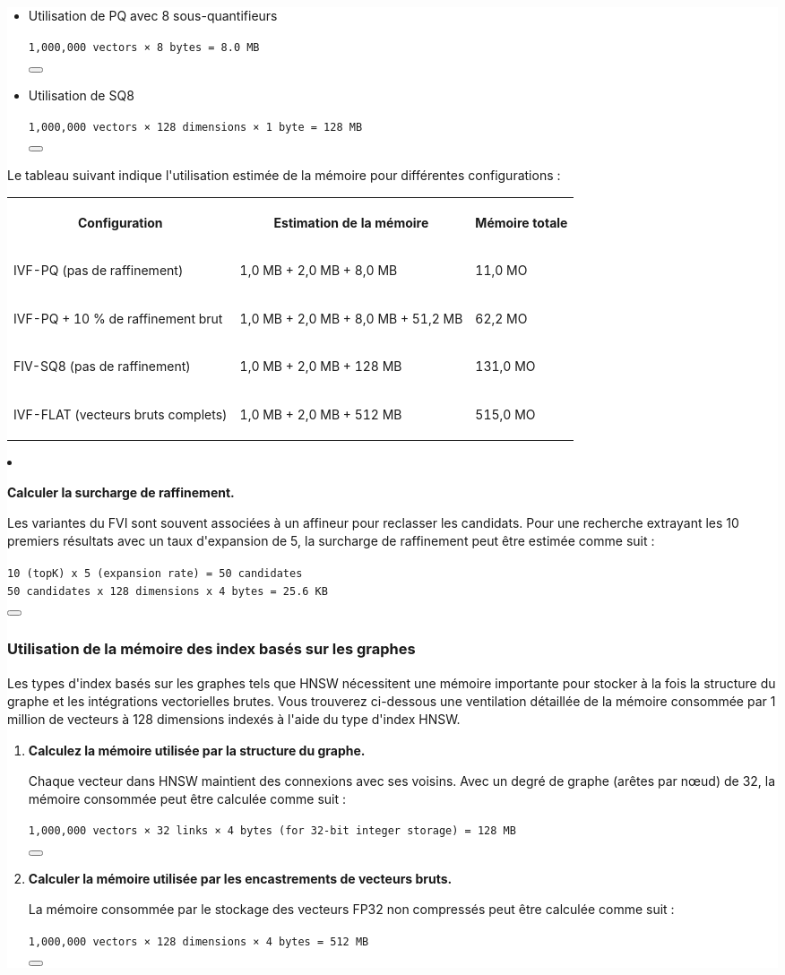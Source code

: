 <ul>
<li><p>Utilisation de PQ avec 8 sous-quantifieurs</p>
<pre><code translate="no" class="language-plaintext">1,000,000 vectors × 8 bytes = 8.0 MB
<button class="copy-code-btn"></button></code></pre></li>
<li><p>Utilisation de SQ8</p>
<pre><code translate="no" class="language-plaintext">1,000,000 vectors × 128 dimensions × 1 byte = 128 MB 
<button class="copy-code-btn"></button></code></pre></li>
</ul>
<p>Le tableau suivant indique l'utilisation estimée de la mémoire pour différentes configurations :</p>
<p><table>
<tr>
<th><p>Configuration</p></th>
<th><p>Estimation de la mémoire</p></th>
<th><p>Mémoire totale</p></th>
</tr>
<tr>
<td><p>IVF-PQ (pas de raffinement)</p></td>
<td><p>1,0 MB + 2,0 MB + 8,0 MB</p></td>
<td><p>11,0 MO</p></td>
</tr>
<tr>
<td><p>IVF-PQ + 10 % de raffinement brut</p></td>
<td><p>1,0 MB + 2,0 MB + 8,0 MB + 51,2 MB</p></td>
<td><p>62,2 MO</p></td>
</tr>
<tr>
<td><p>FIV-SQ8 (pas de raffinement)</p></td>
<td><p>1,0 MB + 2,0 MB + 128 MB</p></td>
<td><p>131,0 MO</p></td>
</tr>
<tr>
<td><p>IVF-FLAT (vecteurs bruts complets)</p></td>
<td><p>1,0 MB + 2,0 MB + 512 MB</p></td>
<td><p>515,0 MO</p></td>
</tr>
</table></p></li>
<li><p><strong>Calculer la surcharge de raffinement.</strong></p>
<p>Les variantes du FVI sont souvent associées à un affineur pour reclasser les candidats. Pour une recherche extrayant les 10 premiers résultats avec un taux d'expansion de 5, la surcharge de raffinement peut être estimée comme suit :</p>
<pre><code translate="no" class="language-plaintext">10 (topK) x 5 (expansion rate) = 50 candidates
50 candidates x 128 dimensions x 4 bytes = 25.6 KB
<button class="copy-code-btn"></button></code></pre></li>
</ol>
<h3 id="Graph-based-index-memory-usage" class="common-anchor-header">Utilisation de la mémoire des index basés sur les graphes</h3><p>Les types d'index basés sur les graphes tels que HNSW nécessitent une mémoire importante pour stocker à la fois la structure du graphe et les intégrations vectorielles brutes. Vous trouverez ci-dessous une ventilation détaillée de la mémoire consommée par 1 million de vecteurs à 128 dimensions indexés à l'aide du type d'index HNSW.</p>
<ol>
<li><p><strong>Calculez la mémoire utilisée par la structure du graphe.</strong></p>
<p>Chaque vecteur dans HNSW maintient des connexions avec ses voisins. Avec un degré de graphe (arêtes par nœud) de 32, la mémoire consommée peut être calculée comme suit :</p>
<pre><code translate="no" class="language-plaintext">1,000,000 vectors × 32 links × 4 bytes (for 32-bit integer storage) = 128 MB  
<button class="copy-code-btn"></button></code></pre></li>
<li><p><strong>Calculer la mémoire utilisée par les encastrements de vecteurs bruts.</strong></p>
<p>La mémoire consommée par le stockage des vecteurs FP32 non compressés peut être calculée comme suit :</p>
<pre><code translate="no" class="language-plaintext">1,000,000 vectors × 128 dimensions × 4 bytes = 512 MB  
<button class="copy-code-btn"></button></code></pre>